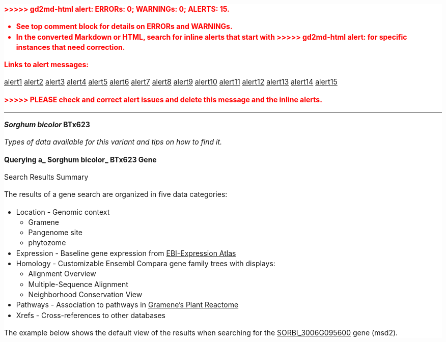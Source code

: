


<p style="color: red; font-weight: bold">>>>>>  gd2md-html alert:  ERRORs: 0; WARNINGs: 0; ALERTS: 15.</p>
<ul style="color: red; font-weight: bold"><li>See top comment block for details on ERRORs and WARNINGs. <li>In the converted Markdown or HTML, search for inline alerts that start with >>>>>  gd2md-html alert:  for specific instances that need correction.</ul>

<p style="color: red; font-weight: bold">Links to alert messages:</p><a href="#gdcalert1">alert1</a>
<a href="#gdcalert2">alert2</a>
<a href="#gdcalert3">alert3</a>
<a href="#gdcalert4">alert4</a>
<a href="#gdcalert5">alert5</a>
<a href="#gdcalert6">alert6</a>
<a href="#gdcalert7">alert7</a>
<a href="#gdcalert8">alert8</a>
<a href="#gdcalert9">alert9</a>
<a href="#gdcalert10">alert10</a>
<a href="#gdcalert11">alert11</a>
<a href="#gdcalert12">alert12</a>
<a href="#gdcalert13">alert13</a>
<a href="#gdcalert14">alert14</a>
<a href="#gdcalert15">alert15</a>

<p style="color: red; font-weight: bold">>>>>> PLEASE check and correct alert issues and delete this message and the inline alerts.<hr></p>


**_Sorghum bicolor_ BTx623**

_Types of data available for this variant and tips on how to find it._

**Querying a_ Sorghum bicolor_ BTx623 Gene**

Search Results Summary

The results of a gene search are organized in five data categories:



*   Location - Genomic context
    *   Gramene
    *   Pangenome site
    *   phytozome
*   Expression - Baseline gene expression from [EBI-Expression Atlas](https://www.ebi.ac.uk/gxa)
*   Homology - Customizable Ensembl Compara gene family trees with displays:
    *   Alignment Overview
    *   Multiple-Sequence Alignment
    *   Neighborhood Conservation View
*   Pathways - Association to pathways in [Gramene’s Plant Reactome](https://plantreactome.gramene.org)
*   Xrefs - Cross-references to other databases

The example below shows the default view of the results when searching for the [SORBI_3006G095600](https://dev.sorghumbase.org/genes?filters={%22status%22:%22init%22,%22operation%22:%22AND%22,%22negate%22:false,%22marked%22:false,%22leftIdx%22:0,%22rightIdx%22:3,%22children%22:[{%22fq_field%22:%22id%22,%22fq_value%22:%22SORBI_3006G095600%22,%22name%22:%22SORBI_3006G095600%22,%22category%22:%22Gene%22,%22leftIdx%22:1,%22rightIdx%22:2,%22negate%22:false,%22showMenu%22:false,%22marked%22:true}],%22showMarked%22:true,%22showMenu%22:false,%22moveCopyMode%22:%22%22,%22searchOffset%22:0,%22rows%22:20}&genomes=) gene (msd2).
